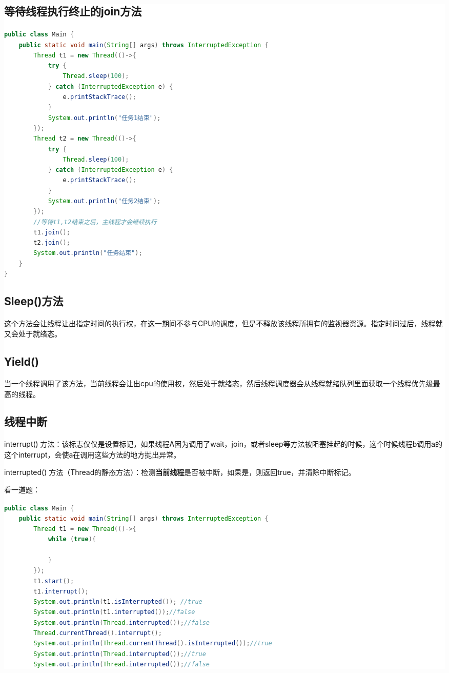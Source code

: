 ## 等待线程执行终止的join方法

```java
public class Main {
	public static void main(String[] args) throws InterruptedException {
		Thread t1 = new Thread(()->{
			try {
				Thread.sleep(100);
			} catch (InterruptedException e) {
				e.printStackTrace();
			}
			System.out.println("任务1结束");
		});
		Thread t2 = new Thread(()->{
			try {
				Thread.sleep(100);
			} catch (InterruptedException e) {
				e.printStackTrace();
			}
			System.out.println("任务2结束");
		});
		//等待t1,t2结束之后，主线程才会继续执行
		t1.join();
		t2.join();
		System.out.println("任务结束");
	}
}

```

## Sleep()方法

这个方法会让线程让出指定时间的执行权，在这一期间不参与CPU的调度，但是不释放该线程所拥有的监视器资源。指定时间过后，线程就又会处于就绪态。

## Yield()

当一个线程调用了该方法，当前线程会让出cpu的使用权，然后处于就绪态，然后线程调度器会从线程就绪队列里面获取一个线程优先级最高的线程。

## 线程中断

interrupt() 方法：该标志仅仅是设置标记，如果线程A因为调用了wait，join，或者sleep等方法被阻塞挂起的时候，这个时候线程b调用a的这个interrupt，会使a在调用这些方法的地方抛出异常。

interrupted() 方法（Thread的静态方法）：检测**当前线程**是否被中断，如果是，则返回true，并清除中断标记。

看一道题：

```java
public class Main {
	public static void main(String[] args) throws InterruptedException {
		Thread t1 = new Thread(()->{
			while (true){

			}
		});
		t1.start();
		t1.interrupt();
		System.out.println(t1.isInterrupted()); //true
		System.out.println(t1.interrupted());//false
		System.out.println(Thread.interrupted());//false
		Thread.currentThread().interrupt();
		System.out.println(Thread.currentThread().isInterrupted());//true
		System.out.println(Thread.interrupted());//true
		System.out.println(Thread.interrupted());//false
```